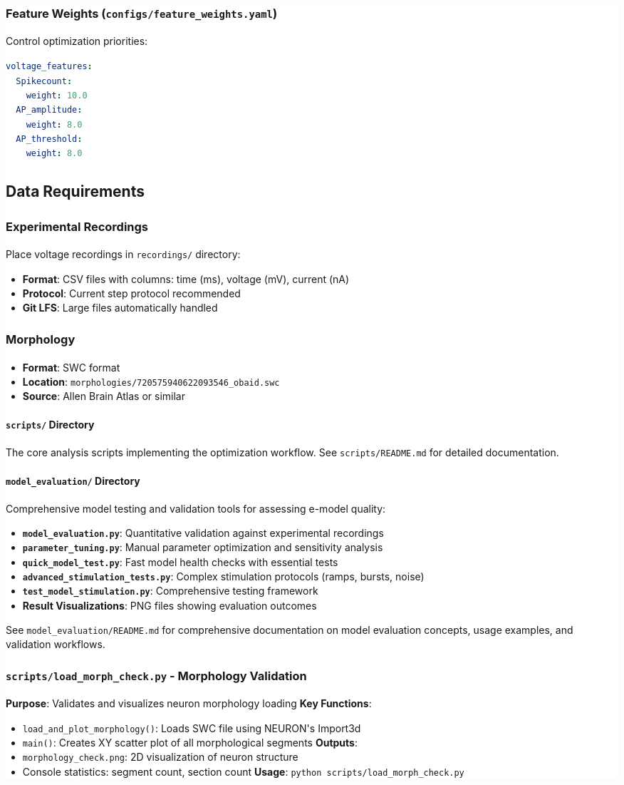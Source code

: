 ### Feature Weights (`configs/feature_weights.yaml`)

Control optimization priorities:

```yaml
voltage_features:
  Spikecount:
    weight: 10.0
  AP_amplitude:
    weight: 8.0
  AP_threshold:
    weight: 8.0
```

## Data Requirements

### Experimental Recordings

Place voltage recordings in `recordings/` directory:
- **Format**: CSV files with columns: time (ms), voltage (mV), current (nA)
- **Protocol**: Current step protocol recommended
- **Git LFS**: Large files automatically handled

### Morphology

- **Format**: SWC format
- **Location**: `morphologies/720575940622093546_obaid.swc`
- **Source**: Allen Brain Atlas or similar

#### **`scripts/` Directory**

The core analysis scripts implementing the optimization workflow. See `scripts/README.md` for detailed documentation.

#### **`model_evaluation/` Directory**

Comprehensive model testing and validation tools for assessing e-model quality:

- **`model_evaluation.py`**: Quantitative validation against experimental recordings
- **`parameter_tuning.py`**: Manual parameter optimization and sensitivity analysis  
- **`quick_model_test.py`**: Fast model health checks with essential tests
- **`advanced_stimulation_tests.py`**: Complex stimulation protocols (ramps, bursts, noise)
- **`test_model_stimulation.py`**: Comprehensive testing framework
- **Result Visualizations**: PNG files showing evaluation outcomes

See `model_evaluation/README.md` for comprehensive documentation on model evaluation concepts, usage examples, and validation workflows.

### **`scripts/load_morph_check.py`** - Morphology Validation
**Purpose**: Validates and visualizes neuron morphology loading
**Key Functions**:
- `load_and_plot_morphology()`: Loads SWC file using NEURON's Import3d
- `main()`: Creates XY scatter plot of all morphological segments
**Outputs**: 
- `morphology_check.png`: 2D visualization of neuron structure
- Console statistics: segment count, section count
**Usage**: `python scripts/load_morph_check.py`
